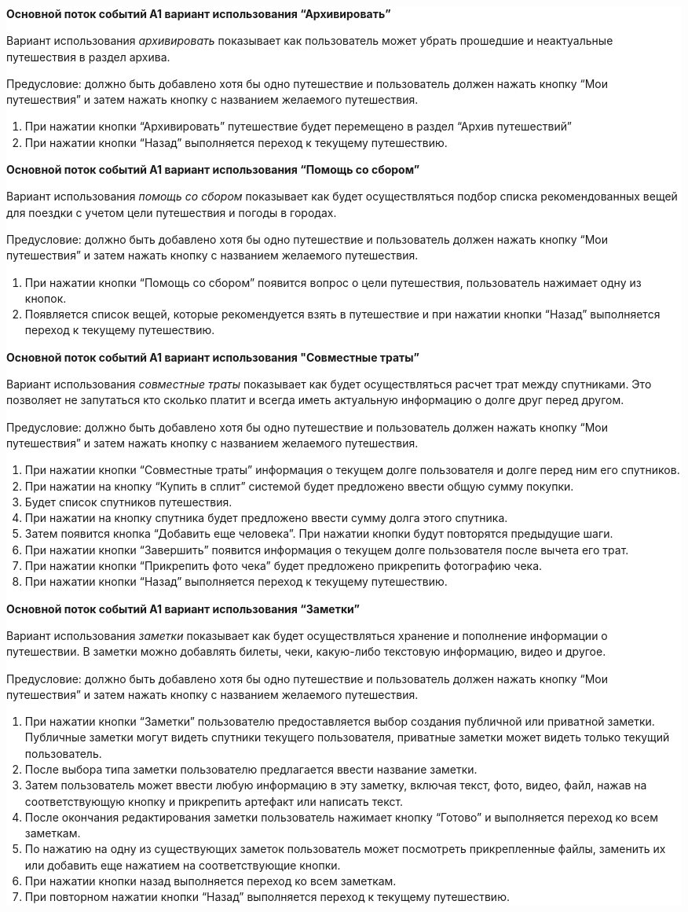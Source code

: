**Основной поток событий А1 вариант использования “Архивировать”**

Вариант использования _архивировать_ показывает как пользователь может убрать прошедшие и неактуальные путешествия в раздел архива.

Предусловие: должно быть добавлено хотя бы одно путешествие и пользователь должен нажать кнопку “Мои путешествия” и затем нажать кнопку с названием желаемого путешествия.

1. При нажатии кнопки “Архивировать” путешествие будет перемещено в раздел “Архив путешествий”
2. При нажатии кнопки “Назад” выполняется переход к текущему путешествию.

**Основной поток событий А1 вариант использования “Помощь со сбором”**

Вариант использования _помощь со сбором_ показывает как будет осуществляться подбор списка рекомендованных вещей для поездки с учетом цели путешествия и погоды в городах.

Предусловие: должно быть добавлено хотя бы одно путешествие и пользователь должен нажать кнопку “Мои путешествия” и затем нажать кнопку с названием желаемого путешествия.

1. При нажатии кнопки “Помощь со сбором” появится вопрос о цели путешествия, пользователь нажимает одну из кнопок.
2. Появляется список вещей, которые рекомендуется взять в путешествие и при нажатии кнопки “Назад” выполняется переход к текущему путешествию.

**Основной поток событий А1 вариант использования "Совместные траты”**

Вариант использования _совместные траты_ показывает как будет осуществляться расчет трат между спутниками. Это позволяет не запутаться кто сколько платит и всегда иметь актуальную информацию о долге друг перед другом.

Предусловие: должно быть добавлено хотя бы одно путешествие и пользователь должен нажать кнопку “Мои путешествия” и затем нажать кнопку с названием желаемого путешествия.

1. При нажатии кнопки “Совместные траты” информация о текущем долге пользователя и долге перед ним его спутников.
2. При нажатии на кнопку “Купить в сплит” системой будет предложено ввести общую сумму покупки.
3. Будет список спутников путешествия.
4. При нажатии на кнопку спутника будет предложено ввести сумму долга этого спутника.
5. Затем появится кнопка “Добавить еще человека”. При нажатии кнопки будут повторятся предыдущие шаги.
6. При нажатии кнопки “Завершить” появится информация о текущем долге пользователя после вычета его трат.
7. При нажатии кнопки “Прикрепить фото чека” будет предложено прикрепить фотографию чека.
8. При нажатии кнопки “Назад” выполняется переход к текущему путешествию.

**Основной поток событий А1 вариант использования “Заметки”**

Вариант использования _заметки_ показывает как будет осуществляться хранение и пополнение информации о путешествии. В заметки можно добавлять билеты, чеки, какую-либо текстовую информацию, видео и другое.

Предусловие: должно быть добавлено хотя бы одно путешествие и пользователь должен нажать кнопку “Мои путешествия” и затем нажать кнопку с названием желаемого путешествия.

1. При нажатии кнопки “Заметки” пользователю предоставляется выбор создания публичной или приватной заметки. Публичные заметки могут видеть спутники текущего пользователя, приватные заметки может видеть только текущий пользователь.
2. После выбора типа заметки пользователю предлагается ввести название заметки.
3. Затем пользователь может ввести любую информацию в эту заметку, включая текст, фото, видео, файл, нажав на соответствующую кнопку и прикрепить артефакт или написать текст.
4. После окончания редактирования заметки пользователь нажимает кнопку “Готово” и выполняется переход ко всем заметкам.
5. По нажатию на одну из существующих заметок пользователь может посмотреть прикрепленные файлы, заменить их или добавить еще нажатием на соответствующие кнопки.
6. При нажатии кнопки назад выполняется переход ко всем заметкам.
7. При повторном нажатии кнопки “Назад” выполняется переход к текущему путешествию.
